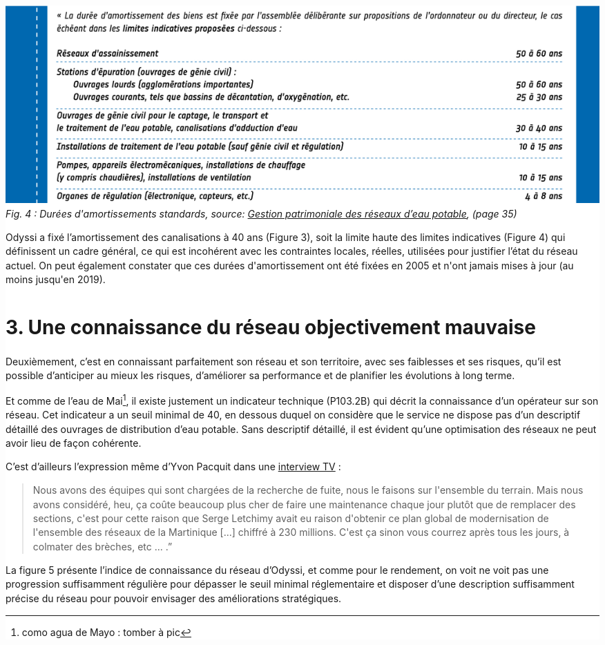 ![Durées amortissement standards](/images/eau-duree-amortissement-indicative.png)
*Fig. 4 : Durées d'amortissements standards, source: [Gestion patrimoniale des réseaux d’eau potable](https://www.services.eaufrance.fr/docs/guides/Guide-IMMO-complet_BD_DEF.pdf),  (page 35)*

Odyssi a fixé l’amortissement des canalisations à 40 ans (Figure 3), soit la limite haute des limites indicatives (Figure 4) qui définissent un cadre général, ce qui est incohérent avec les contraintes locales, réelles, utilisées pour justifier l’état du réseau actuel.
On peut également constater que ces durées d'amortissement ont été fixées en 2005 et n'ont jamais mises à jour (au moins jusqu'en 2019).


# 3. Une connaissance du réseau objectivement mauvaise

Deuxièmement, c’est en connaissant parfaitement son réseau et son territoire, avec ses faiblesses et ses risques, qu’il est possible d’anticiper au mieux les risques, d’améliorer sa performance et de planifier les évolutions à long terme.

Et comme de l’eau de Mai[^1], il existe justement un indicateur technique (P103.2B) qui décrit la connaissance d’un opérateur sur son réseau. Cet indicateur a un seuil minimal de 40, en dessous duquel on considère que le service ne dispose pas d’un descriptif détaillé des ouvrages de distribution d’eau potable. Sans descriptif détaillé, il est évident qu’une optimisation des réseaux ne peut avoir lieu de façon cohérente.

C’est d’ailleurs l’expression même d’Yvon Pacquit dans une [interview TV](https://www.facebook.com/watch/live/?ref=watch_permalink&v=263431801471662&t=2130) : 
> Nous avons des équipes qui sont chargées de la recherche de fuite, nous le faisons sur l'ensemble du terrain. Mais nous avons considéré, heu, ça coûte beaucoup plus cher de faire une maintenance chaque jour plutôt que de remplacer des sections, c'est pour cette raison que Serge Letchimy avait eu raison d'obtenir ce plan global de modernisation de l'ensemble des réseaux de la Martinique [...] chiffré à 230 millions. 
> C'est ça sinon vous courrez après tous les jours, à colmater des brèches, etc ... .”

La figure 5 présente l’indice de connaissance du réseau d’Odyssi, et comme pour le rendement, on voit ne voit pas une progression suffisamment régulière pour dépasser le seuil minimal réglementaire et disposer d’une description suffisamment précise du réseau pour pouvoir envisager des améliorations stratégiques.


[^1]: como agua de Mayo : tomber à pic
[^2]: Théorique car le nombre d’impayés est élevé
[^3]: Le forage Emma Absalon existait mais n’avait pas pas reçu l’autorisation de mise en service de la préfecture
[^4]: devenu OFB en 2019